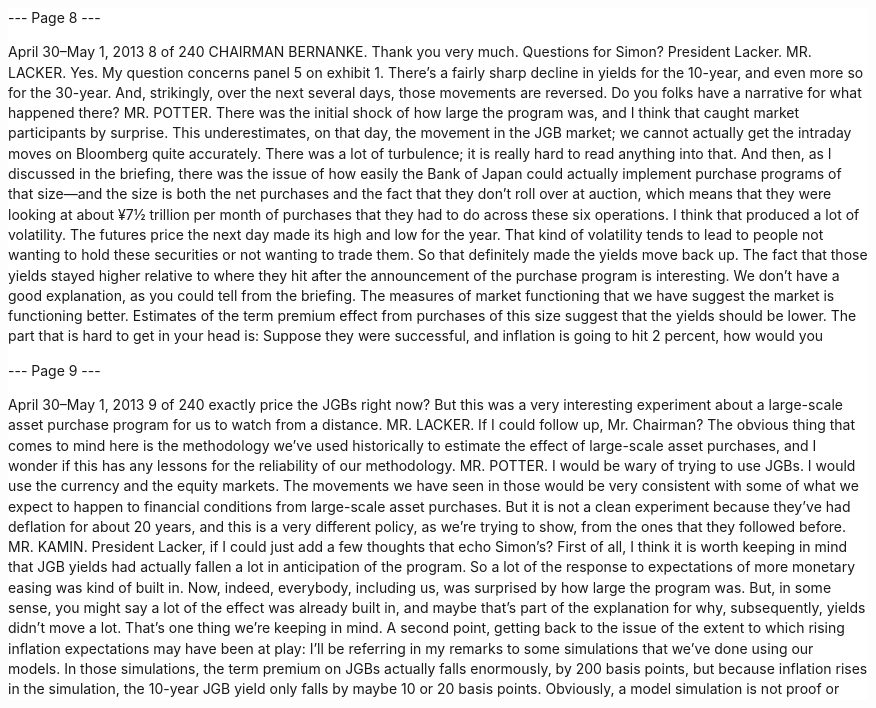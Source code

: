--- Page 8 ---

April 30–May 1, 2013 8 of 240
CHAIRMAN BERNANKE. Thank you very much. Questions for Simon? President
Lacker.
MR. LACKER. Yes. My question concerns panel 5 on exhibit 1. There’s a fairly sharp
decline in yields for the 10-year, and even more so for the 30-year. And, strikingly, over the next
several days, those movements are reversed. Do you folks have a narrative for what happened
there?
MR. POTTER. There was the initial shock of how large the program was, and I think
that caught market participants by surprise. This underestimates, on that day, the movement in
the JGB market; we cannot actually get the intraday moves on Bloomberg quite accurately.
There was a lot of turbulence; it is really hard to read anything into that. And then, as I discussed
in the briefing, there was the issue of how easily the Bank of Japan could actually implement
purchase programs of that size—and the size is both the net purchases and the fact that they
don’t roll over at auction, which means that they were looking at about ¥7½ trillion per month of
purchases that they had to do across these six operations. I think that produced a lot of volatility.
The futures price the next day made its high and low for the year. That kind of volatility tends to
lead to people not wanting to hold these securities or not wanting to trade them. So that
definitely made the yields move back up. The fact that those yields stayed higher relative to
where they hit after the announcement of the purchase program is interesting. We don’t have a
good explanation, as you could tell from the briefing. The measures of market functioning that
we have suggest the market is functioning better. Estimates of the term premium effect from
purchases of this size suggest that the yields should be lower. The part that is hard to get in your
head is: Suppose they were successful, and inflation is going to hit 2 percent, how would you

--- Page 9 ---

April 30–May 1, 2013 9 of 240
exactly price the JGBs right now? But this was a very interesting experiment about a large-scale
asset purchase program for us to watch from a distance.
MR. LACKER. If I could follow up, Mr. Chairman? The obvious thing that comes to
mind here is the methodology we’ve used historically to estimate the effect of large-scale asset
purchases, and I wonder if this has any lessons for the reliability of our methodology.
MR. POTTER. I would be wary of trying to use JGBs. I would use the currency and the
equity markets. The movements we have seen in those would be very consistent with some of
what we expect to happen to financial conditions from large-scale asset purchases. But it is not a
clean experiment because they’ve had deflation for about 20 years, and this is a very different
policy, as we’re trying to show, from the ones that they followed before.
MR. KAMIN. President Lacker, if I could just add a few thoughts that echo Simon’s?
First of all, I think it is worth keeping in mind that JGB yields had actually fallen a lot in
anticipation of the program. So a lot of the response to expectations of more monetary easing
was kind of built in. Now, indeed, everybody, including us, was surprised by how large the
program was. But, in some sense, you might say a lot of the effect was already built in, and
maybe that’s part of the explanation for why, subsequently, yields didn’t move a lot. That’s one
thing we’re keeping in mind.
A second point, getting back to the issue of the extent to which rising inflation
expectations may have been at play: I’ll be referring in my remarks to some simulations that
we’ve done using our models. In those simulations, the term premium on JGBs actually falls
enormously, by 200 basis points, but because inflation rises in the simulation, the 10-year JGB
yield only falls by maybe 10 or 20 basis points. Obviously, a model simulation is not proof or
